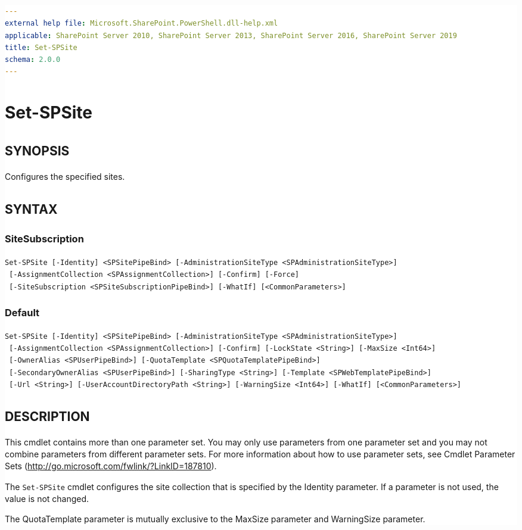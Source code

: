 ```yaml
---
external help file: Microsoft.SharePoint.PowerShell.dll-help.xml
applicable: SharePoint Server 2010, SharePoint Server 2013, SharePoint Server 2016, SharePoint Server 2019
title: Set-SPSite
schema: 2.0.0
---
```


# Set-SPSite

## SYNOPSIS
Configures the specified sites.


## SYNTAX

### SiteSubscription
```
Set-SPSite [-Identity] <SPSitePipeBind> [-AdministrationSiteType <SPAdministrationSiteType>]
 [-AssignmentCollection <SPAssignmentCollection>] [-Confirm] [-Force]
 [-SiteSubscription <SPSiteSubscriptionPipeBind>] [-WhatIf] [<CommonParameters>]
```

### Default
```
Set-SPSite [-Identity] <SPSitePipeBind> [-AdministrationSiteType <SPAdministrationSiteType>]
 [-AssignmentCollection <SPAssignmentCollection>] [-Confirm] [-LockState <String>] [-MaxSize <Int64>]
 [-OwnerAlias <SPUserPipeBind>] [-QuotaTemplate <SPQuotaTemplatePipeBind>]
 [-SecondaryOwnerAlias <SPUserPipeBind>] [-SharingType <String>] [-Template <SPWebTemplatePipeBind>]
 [-Url <String>] [-UserAccountDirectoryPath <String>] [-WarningSize <Int64>] [-WhatIf] [<CommonParameters>]
```

## DESCRIPTION
This cmdlet contains more than one parameter set.
You may only use parameters from one parameter set and you may not combine parameters from different parameter sets.
For more information about how to use parameter sets, see Cmdlet Parameter Sets (http://go.microsoft.com/fwlink/?LinkID=187810).

The `Set-SPSite` cmdlet configures the site collection that is specified by the Identity parameter.
If a parameter is not used, the value is not changed.

The QuotaTemplate parameter is mutually exclusive to the MaxSize parameter and WarningSize parameter.
